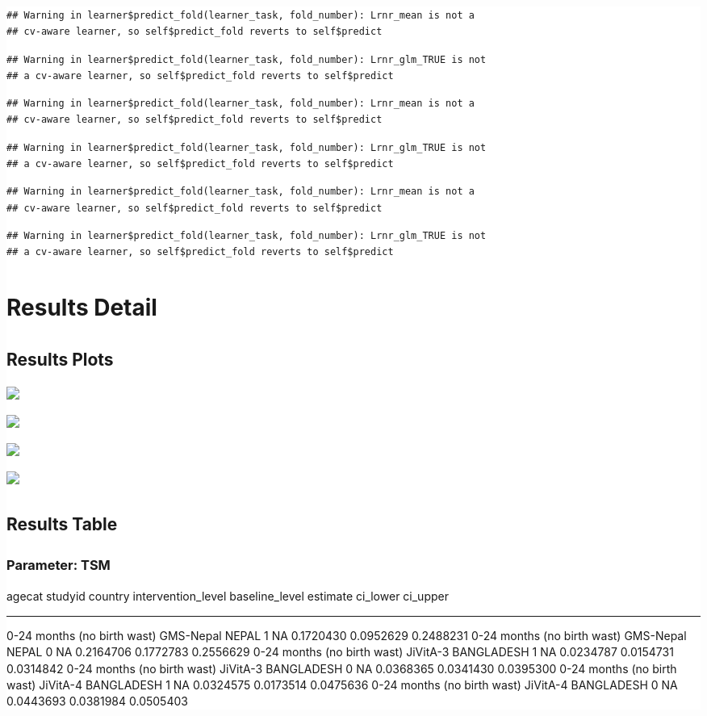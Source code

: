 ```
## Warning in learner$predict_fold(learner_task, fold_number): Lrnr_mean is not a
## cv-aware learner, so self$predict_fold reverts to self$predict
```

```
## Warning in learner$predict_fold(learner_task, fold_number): Lrnr_glm_TRUE is not
## a cv-aware learner, so self$predict_fold reverts to self$predict
```

```
## Warning in learner$predict_fold(learner_task, fold_number): Lrnr_mean is not a
## cv-aware learner, so self$predict_fold reverts to self$predict
```

```
## Warning in learner$predict_fold(learner_task, fold_number): Lrnr_glm_TRUE is not
## a cv-aware learner, so self$predict_fold reverts to self$predict
```

```
## Warning in learner$predict_fold(learner_task, fold_number): Lrnr_mean is not a
## cv-aware learner, so self$predict_fold reverts to self$predict
```

```
## Warning in learner$predict_fold(learner_task, fold_number): Lrnr_glm_TRUE is not
## a cv-aware learner, so self$predict_fold reverts to self$predict
```




# Results Detail

## Results Plots
![](/tmp/6dc15e20-83f6-48f3-971a-20d73c4f9712/56e3c334-0115-4fdf-a34f-8086bbfaf9b0/REPORT_files/figure-html/plot_tsm-1.png)

![](/tmp/6dc15e20-83f6-48f3-971a-20d73c4f9712/56e3c334-0115-4fdf-a34f-8086bbfaf9b0/REPORT_files/figure-html/plot_rr-1.png)



![](/tmp/6dc15e20-83f6-48f3-971a-20d73c4f9712/56e3c334-0115-4fdf-a34f-8086bbfaf9b0/REPORT_files/figure-html/plot_paf-1.png)

![](/tmp/6dc15e20-83f6-48f3-971a-20d73c4f9712/56e3c334-0115-4fdf-a34f-8086bbfaf9b0/REPORT_files/figure-html/plot_par-1.png)

## Results Table

### Parameter: TSM


agecat                        studyid     country      intervention_level   baseline_level     estimate    ci_lower    ci_upper
----------------------------  ----------  -----------  -------------------  ---------------  ----------  ----------  ----------
0-24 months (no birth wast)   GMS-Nepal   NEPAL        1                    NA                0.1720430   0.0952629   0.2488231
0-24 months (no birth wast)   GMS-Nepal   NEPAL        0                    NA                0.2164706   0.1772783   0.2556629
0-24 months (no birth wast)   JiVitA-3    BANGLADESH   1                    NA                0.0234787   0.0154731   0.0314842
0-24 months (no birth wast)   JiVitA-3    BANGLADESH   0                    NA                0.0368365   0.0341430   0.0395300
0-24 months (no birth wast)   JiVitA-4    BANGLADESH   1                    NA                0.0324575   0.0173514   0.0475636
0-24 months (no birth wast)   JiVitA-4    BANGLADESH   0                    NA                0.0443693   0.0381984   0.0505403